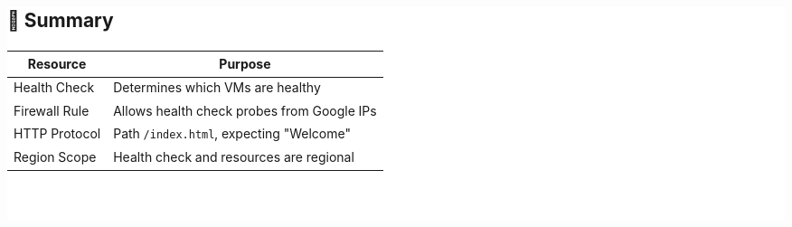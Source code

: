 
## 🧠 Summary

| Resource      | Purpose                                    |
| ------------- | ------------------------------------------ |
| Health Check  | Determines which VMs are healthy           |
| Firewall Rule | Allows health check probes from Google IPs |
| HTTP Protocol | Path `/index.html`, expecting "Welcome"    |
| Region Scope  | Health check and resources are regional    |

```


